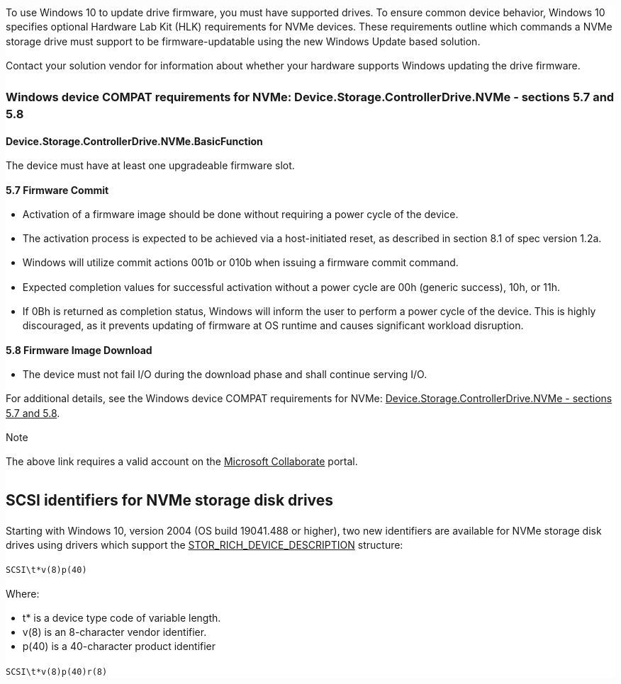 To use Windows 10 to update drive firmware, you must have supported drives. To ensure common device behavior, Windows 10 specifies optional Hardware Lab Kit (HLK) requirements for NVMe devices. These requirements outline which commands a NVMe storage drive must support to be firmware-updatable using the new Windows Update based solution.

Contact your solution vendor for information about whether your hardware supports Windows updating the drive firmware.

### Windows device COMPAT requirements for NVMe: Device.Storage.ControllerDrive.NVMe - sections 5.7 and 5.8

**Device.Storage.ControllerDrive.NVMe.BasicFunction**

The device must have at least one upgradeable firmware slot.

**5.7 Firmware Commit**

- Activation of a firmware image should be done without requiring a power cycle of the device.

- The activation process is expected to be achieved via a host-initiated reset, as described in section 8.1 of spec version 1.2a.

- Windows will utilize commit actions 001b or 010b when issuing a firmware commit command.

- Expected completion values for successful activation without a power cycle are 00h (generic success), 10h, or 11h.

- If 0Bh is returned as completion status, Windows will inform the user to perform a power cycle of the device. This is highly discouraged, as it prevents updating of firmware at OS runtime and causes significant workload disruption.

**5.8 Firmware Image Download**

- The device must not fail I/O during the download phase and shall continue serving I/O.

For additional details, see the Windows device COMPAT requirements for NVMe: [Device.Storage.ControllerDrive.NVMe - sections 5.7 and 5.8](https://partner.microsoft.com/dashboard/collaborate/packages/7840).

> [!NOTE]
> The above link requires a valid account on the [Microsoft Collaborate](https://developer.microsoft.com/dashboard/collaborate/) portal.

## SCSI identifiers for NVMe storage disk drives

Starting with Windows 10, version 2004 (OS build 19041.488 or higher), two new identifiers are available for NVMe storage disk drives using drivers which support the [STOR_RICH_DEVICE_DESCRIPTION](/windows-hardware/drivers/ddi/storport/ns-storport-_stor_rich_device_description) structure:

`SCSI\t*v(8)p(40)`

Where:

- t* is a device type code of variable length.
- v(8) is an 8-character vendor identifier.
- p(40) is a 40-character product identifier

`SCSI\t*v(8)p(40)r(8)`
